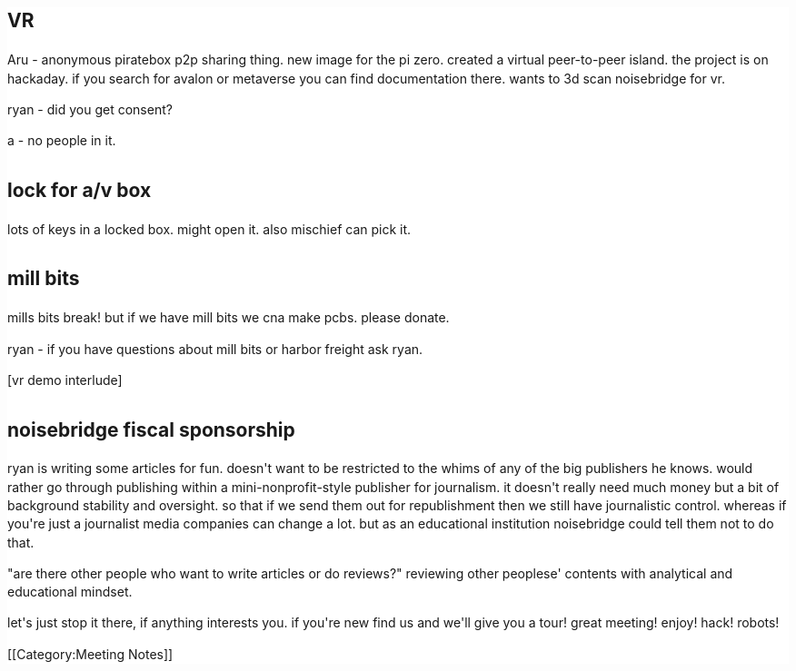 VR
---
Aru - 
anonymous piratebox p2p sharing thing. new image for the pi zero. created a virtual peer-to-peer island. the project is on hackaday. if you search for avalon or metaverse you can find documentation there. wants to 3d scan noisebridge for vr.

ryan - did you get consent?

a - no people in it.


lock for a/v box
------

lots of keys in a locked box. might open it. also mischief can pick it.

mill bits
--------

mills bits break! but if we have mill bits we cna make pcbs. please donate.

ryan - if you have questions about mill bits or harbor freight ask ryan.

[vr demo interlude]

noisebridge fiscal sponsorship
-----------------------------
ryan is writing some articles for fun. doesn't want to be restricted to the whims of any of the big publishers he knows. would rather go through publishing within a mini-nonprofit-style publisher for journalism. it doesn't really need much money but a bit of background stability and oversight. so that if we send them out for republishment then we still have journalistic control. whereas if you're just a journalist media companies can change a lot. but as an educational institution noisebridge could tell them not to do that.

"are there other people who want to write articles or do reviews?" reviewing other peoplese' contents with analytical and educational mindset.


let's just stop it there, if anything interests you. if you're new find us and we'll give you a tour! great meeting! enjoy! hack! robots!

[[Category:Meeting Notes]]